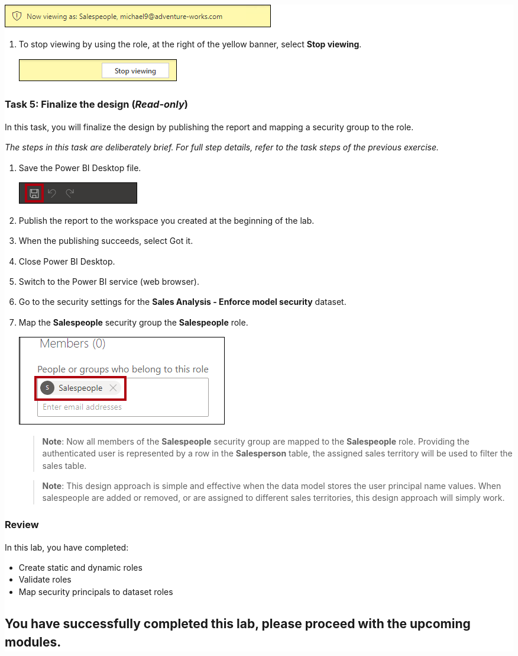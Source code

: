    ![](Images/dp500_09-73.png)

1. To stop viewing by using the role, at the right of the yellow banner, select **Stop viewing**.

   ![](Images/dp500_09-74.png)

### Task 5: Finalize the design (*Read-only*)

In this task, you will finalize the design by publishing the report and mapping a security group to the role.

*The steps in this task are deliberately brief. For full step details, refer to the task steps of the previous exercise.*

1. Save the Power BI Desktop file.

    ![](Images/dp500_09-75.png)

2. Publish the report to the workspace you created at the beginning of the lab.

3. When the publishing succeeds, select Got it.

4. Close Power BI Desktop.

5. Switch to the Power BI service (web browser).

6. Go to the security settings for the **Sales Analysis - Enforce model security** dataset.

7. Map the **Salespeople** security group the **Salespeople** role.

   ![](Images/dp500_09-76.png)

   >**Note**: Now all members of the **Salespeople** security group are mapped to the **Salespeople** role. Providing the authenticated user is represented by a row in the **Salesperson** table, the assigned sales territory will be used to filter the sales table.

   >**Note**: This design approach is simple and effective when the data model stores the user principal name values. When salespeople are added or removed, or are assigned to different sales territories, this design approach will simply work.

### Review
In this lab, you have completed:
- Create static and dynamic roles
- Validate roles
- Map security principals to dataset roles
  
## You have successfully completed this lab, please proceed with the upcoming modules.
